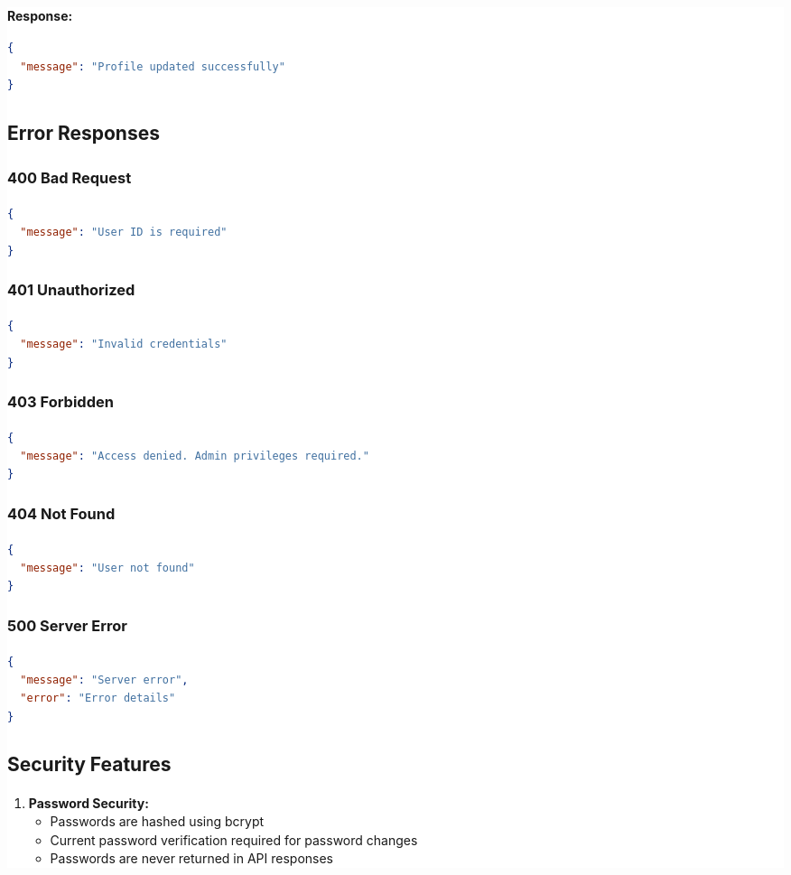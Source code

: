 **Response:**
```json
{
  "message": "Profile updated successfully"
}
```

## Error Responses

### 400 Bad Request
```json
{
  "message": "User ID is required"
}
```

### 401 Unauthorized
```json
{
  "message": "Invalid credentials"
}
```

### 403 Forbidden
```json
{
  "message": "Access denied. Admin privileges required."
}
```

### 404 Not Found
```json
{
  "message": "User not found"
}
```

### 500 Server Error
```json
{
  "message": "Server error",
  "error": "Error details"
}
```

## Security Features

1. **Password Security:**
   - Passwords are hashed using bcrypt
   - Current password verification required for password changes
   - Passwords are never returned in API responses
